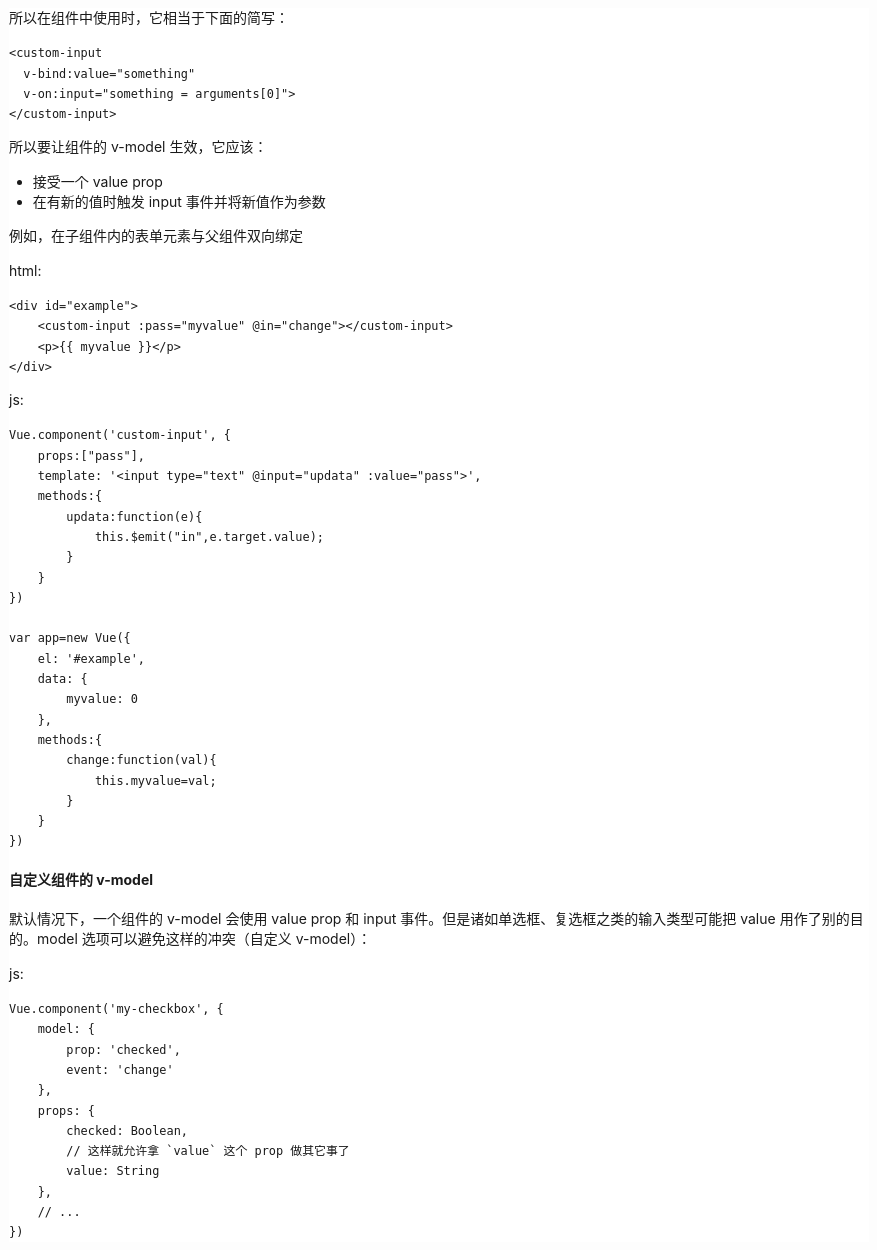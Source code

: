 所以在组件中使用时，它相当于下面的简写：

	<custom-input
	  v-bind:value="something"
	  v-on:input="something = arguments[0]">
	</custom-input>

所以要让组件的 v-model 生效，它应该：

* 接受一个 value prop
* 在有新的值时触发 input 事件并将新值作为参数

例如，在子组件内的表单元素与父组件双向绑定

html:

  	<div id="example">
    	<custom-input :pass="myvalue" @in="change"></custom-input>
    	<p>{{ myvalue }}</p>
	</div>

js:

	Vue.component('custom-input', {
  		props:["pass"],
  		template: '<input type="text" @input="updata" :value="pass">',
  		methods:{
    		updata:function(e){
      			this.$emit("in",e.target.value);
    		}
  		}
	})

	var app=new Vue({
  		el: '#example',
  		data: {
    		myvalue: 0
  		},
  		methods:{
    		change:function(val){
      			this.myvalue=val;
    		}
  		}
	})

#### 自定义组件的 v-model

默认情况下，一个组件的 v-model 会使用 value prop 和 input 事件。但是诸如单选框、复选框之类的输入类型可能把 value 用作了别的目的。model 选项可以避免这样的冲突（自定义 v-model）：

js:

	Vue.component('my-checkbox', {
  		model: {
    		prop: 'checked',
    		event: 'change'
  		},
  		props: {
    		checked: Boolean,
    		// 这样就允许拿 `value` 这个 prop 做其它事了
    		value: String
  		},
  		// ...
	})
